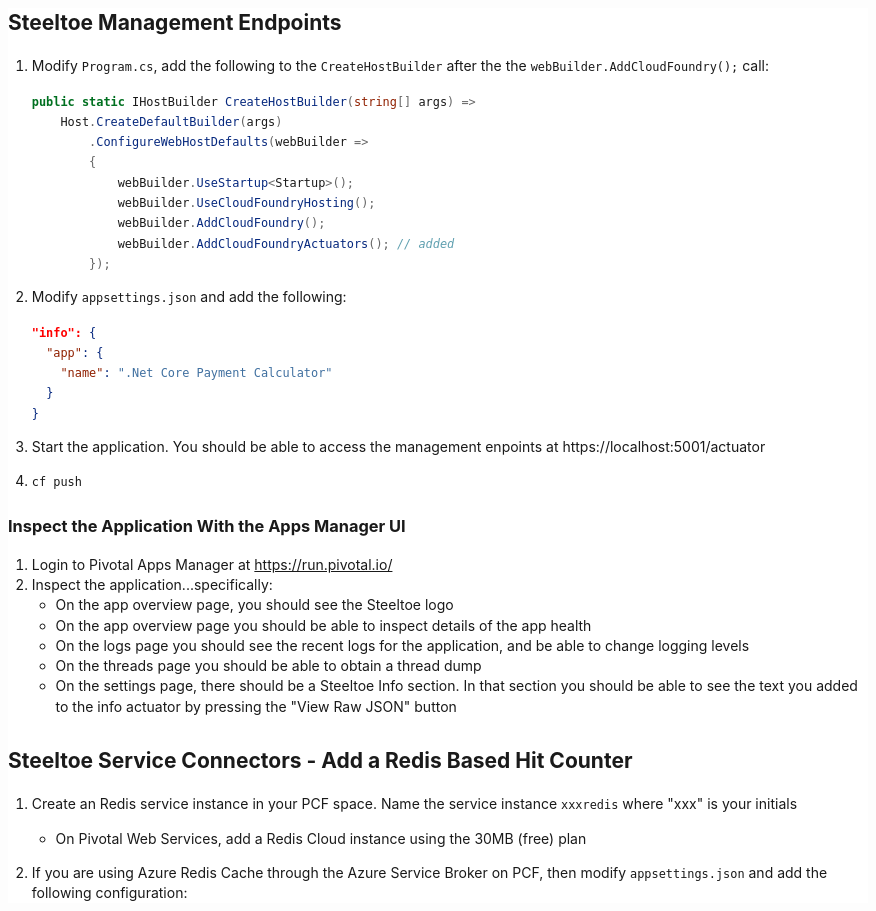 ## Steeltoe Management Endpoints

1. Modify `Program.cs`, add the following to the `CreateHostBuilder` after the the `webBuilder.AddCloudFoundry();` call:

    ```csharp
    public static IHostBuilder CreateHostBuilder(string[] args) =>
        Host.CreateDefaultBuilder(args)
            .ConfigureWebHostDefaults(webBuilder =>
            {
                webBuilder.UseStartup<Startup>();
                webBuilder.UseCloudFoundryHosting();
                webBuilder.AddCloudFoundry();
                webBuilder.AddCloudFoundryActuators(); // added
            });
    ```

1. Modify `appsettings.json` and add the following:

    ```json
    "info": {
      "app": {
        "name": ".Net Core Payment Calculator"
      }
    }
    ```

1. Start the application. You should be able to access the management enpoints at https://localhost:5001/actuator

1. `cf push`

### Inspect the Application With the Apps Manager UI

1. Login to Pivotal Apps Manager at https://run.pivotal.io/
1. Inspect the application...specifically:
   - On the app overview page, you should see the Steeltoe logo
   - On the app overview page you should be able to inspect details of the app health
   - On the logs page you should see the recent logs for the application, and be able to change logging levels
   - On the threads page you should be able to obtain a thread dump
   - On the settings page, there should be a Steeltoe Info section. In that section you should be able to see the text you added to the info actuator by pressing the "View Raw JSON" button
   
   
## Steeltoe Service Connectors - Add a Redis Based Hit Counter

1. Create an Redis service instance in your PCF space. Name the service instance `xxxredis` where "xxx" is your initials

    - On Pivotal Web Services, add a Redis Cloud instance using the 30MB (free) plan

1. If you are using Azure Redis Cache through the Azure Service Broker on PCF, then modify `appsettings.json` and add the following configuration:
